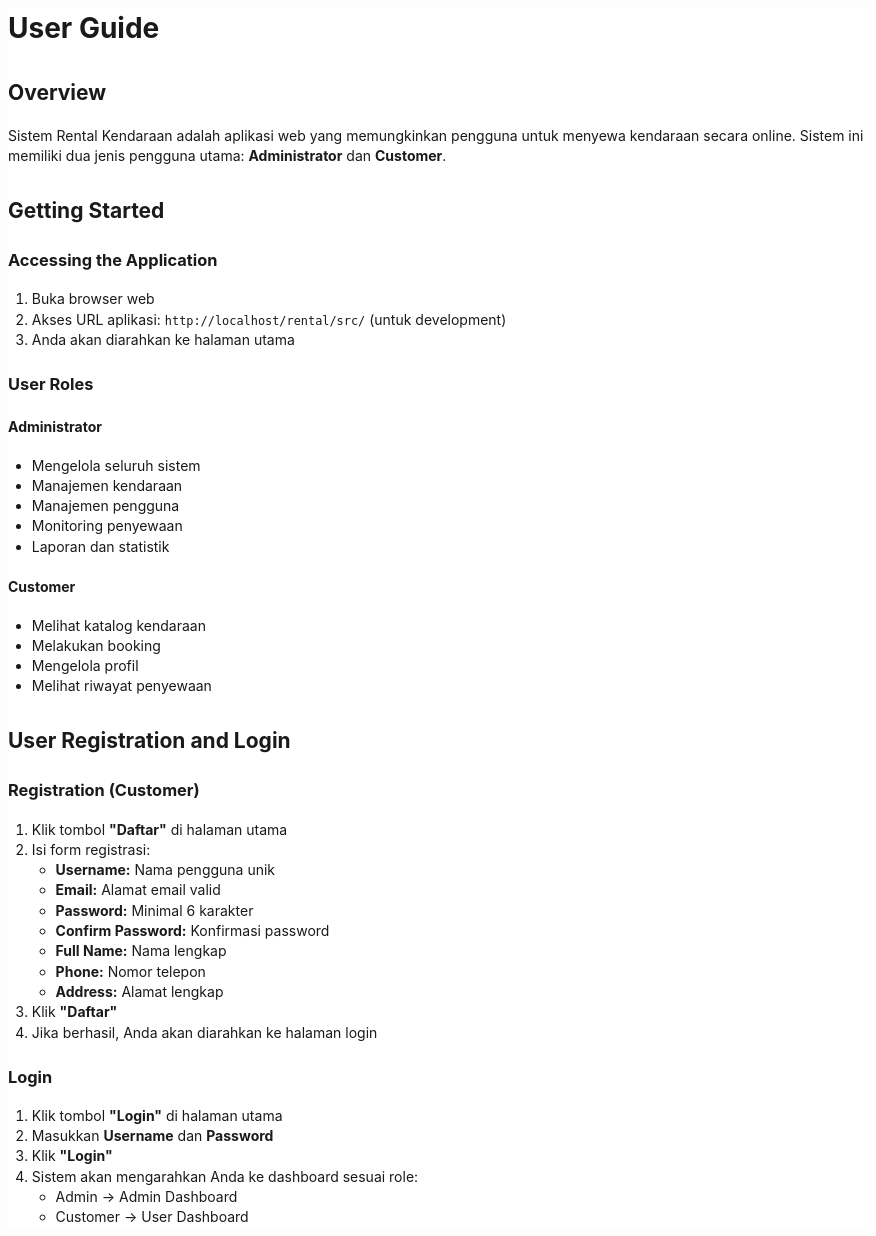 # User Guide

## Overview

Sistem Rental Kendaraan adalah aplikasi web yang memungkinkan pengguna untuk menyewa kendaraan secara online. Sistem ini memiliki dua jenis pengguna utama: **Administrator** dan **Customer**.

## Getting Started

### Accessing the Application
1. Buka browser web
2. Akses URL aplikasi: `http://localhost/rental/src/` (untuk development)
3. Anda akan diarahkan ke halaman utama

### User Roles

#### Administrator
- Mengelola seluruh sistem
- Manajemen kendaraan
- Manajemen pengguna
- Monitoring penyewaan
- Laporan dan statistik

#### Customer
- Melihat katalog kendaraan
- Melakukan booking
- Mengelola profil
- Melihat riwayat penyewaan

## User Registration and Login

### Registration (Customer)
1. Klik tombol **"Daftar"** di halaman utama
2. Isi form registrasi:
   - **Username:** Nama pengguna unik
   - **Email:** Alamat email valid
   - **Password:** Minimal 6 karakter
   - **Confirm Password:** Konfirmasi password
   - **Full Name:** Nama lengkap
   - **Phone:** Nomor telepon
   - **Address:** Alamat lengkap
3. Klik **"Daftar"**
4. Jika berhasil, Anda akan diarahkan ke halaman login

### Login
1. Klik tombol **"Login"** di halaman utama
2. Masukkan **Username** dan **Password**
3. Klik **"Login"**
4. Sistem akan mengarahkan Anda ke dashboard sesuai role:
   - Admin → Admin Dashboard
   - Customer → User Dashboard
